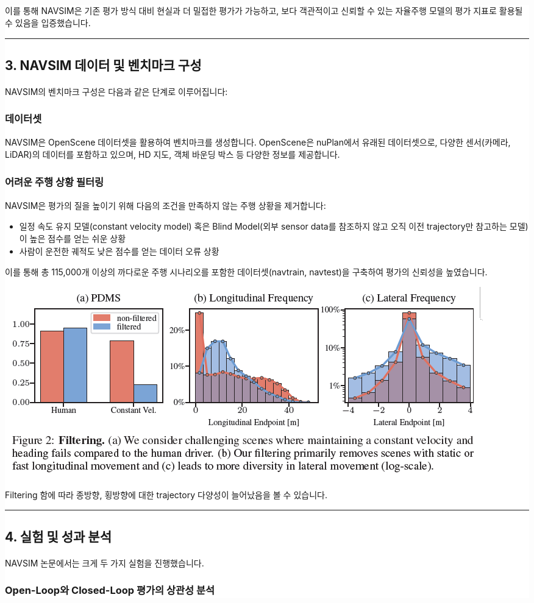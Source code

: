 이를 통해 NAVSIM은 기존 평가 방식 대비 현실과 더 밀접한 평가가 가능하고, 보다 객관적이고 신뢰할 수 있는 자율주행 모델의 평가 지표로 활용될 수 있음을 입증했습니다.

---

## 3. NAVSIM 데이터 및 벤치마크 구성

NAVSIM의 벤치마크 구성은 다음과 같은 단계로 이루어집니다:

### 데이터셋
NAVSIM은 OpenScene 데이터셋을 활용하여 벤치마크를 생성합니다. OpenScene은 nuPlan에서 유래된 데이터셋으로, 다양한 센서(카메라, LiDAR)의 데이터를 포함하고 있으며, HD 지도, 객체 바운딩 박스 등 다양한 정보를 제공합니다.

### 어려운 주행 상황 필터링
NAVSIM은 평가의 질을 높이기 위해 다음의 조건을 만족하지 않는 주행 상황을 제거합니다:

- 일정 속도 유지 모델(constant velocity model) 혹은 Blind Model(외부 sensor data를 참조하지 않고 오직 이전 trajectory만 참고하는 모델)이 높은 점수를 얻는 쉬운 상황
- 사람이 운전한 궤적도 낮은 점수를 얻는 데이터 오류 상황

이를 통해 총 115,000개 이상의 까다로운 주행 시나리오를 포함한 데이터셋(navtrain, navtest)을 구축하여 평가의 신뢰성을 높였습니다.

![image-20250308225100571](../images/2025-03-08-NAVSIM-paper-review/image-20250308225100571.png)

Filtering 함에 따라 종방향, 횡방향에 대한 trajectory 다양성이 늘어났음을 볼 수 있습니다.

---

## 4. 실험 및 성과 분석

NAVSIM 논문에서는 크게 두 가지 실험을 진행했습니다.

### Open-Loop와 Closed-Loop 평가의 상관성 분석
